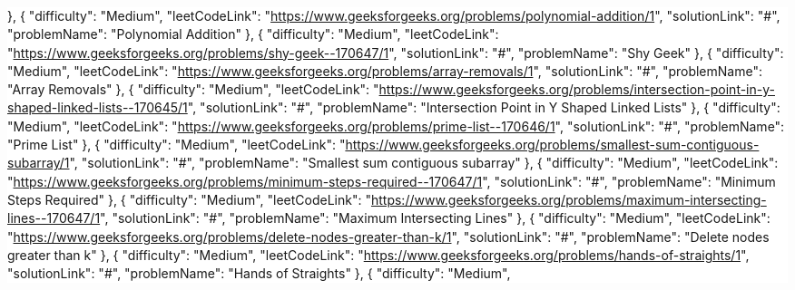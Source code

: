   },
  {
    "difficulty": "Medium",
    "leetCodeLink": "https://www.geeksforgeeks.org/problems/polynomial-addition/1",
    "solutionLink": "#",
    "problemName": "Polynomial Addition"
  },
  {
    "difficulty": "Medium",
    "leetCodeLink": "https://www.geeksforgeeks.org/problems/shy-geek--170647/1",
    "solutionLink": "#",
    "problemName": "Shy Geek"
  },
  {
    "difficulty": "Medium",
    "leetCodeLink": "https://www.geeksforgeeks.org/problems/array-removals/1",
    "solutionLink": "#",
    "problemName": "Array Removals"
  },
  {
    "difficulty": "Medium",
    "leetCodeLink": "https://www.geeksforgeeks.org/problems/intersection-point-in-y-shaped-linked-lists--170645/1",
    "solutionLink": "#",
    "problemName": "Intersection Point in Y Shaped Linked Lists"
  },
  {
    "difficulty": "Medium",
    "leetCodeLink": "https://www.geeksforgeeks.org/problems/prime-list--170646/1",
    "solutionLink": "#",
    "problemName": "Prime List"
  },
  {
    "difficulty": "Medium",
    "leetCodeLink": "https://www.geeksforgeeks.org/problems/smallest-sum-contiguous-subarray/1",
    "solutionLink": "#",
    "problemName": "Smallest sum contiguous subarray"
  },
  {
    "difficulty": "Medium",
    "leetCodeLink": "https://www.geeksforgeeks.org/problems/minimum-steps-required--170647/1",
    "solutionLink": "#",
    "problemName": "Minimum Steps Required"
  },
  {
    "difficulty": "Medium",
    "leetCodeLink": "https://www.geeksforgeeks.org/problems/maximum-intersecting-lines--170647/1",
    "solutionLink": "#",
    "problemName": "Maximum Intersecting Lines"
  },
  {
    "difficulty": "Medium",
    "leetCodeLink": "https://www.geeksforgeeks.org/problems/delete-nodes-greater-than-k/1",
    "solutionLink": "#",
    "problemName": "Delete nodes greater than k"
  },
  {
    "difficulty": "Medium",
    "leetCodeLink": "https://www.geeksforgeeks.org/problems/hands-of-straights/1",
    "solutionLink": "#",
    "problemName": "Hands of Straights"
  },
  {
    "difficulty": "Medium",